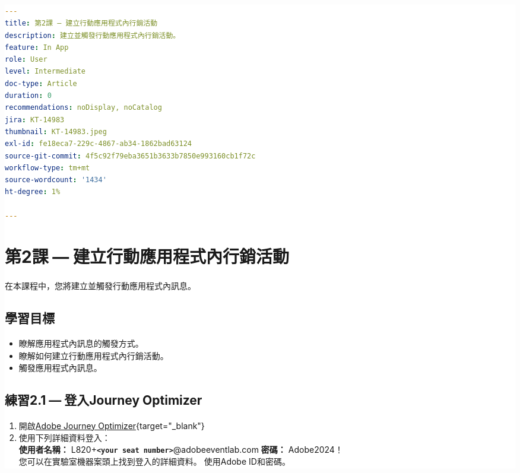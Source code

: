 ```yaml
---
title: 第2課 — 建立行動應用程式內行銷活動
description: 建立並觸發行動應用程式內行銷活動。
feature: In App
role: User
level: Intermediate
doc-type: Article
duration: 0
recommendations: noDisplay, noCatalog
jira: KT-14983
thumbnail: KT-14983.jpeg
exl-id: fe18eca7-229c-4867-ab34-1862bad63124
source-git-commit: 4f5c92f79eba3651b3633b7850e993160cb1f72c
workflow-type: tm+mt
source-wordcount: '1434'
ht-degree: 1%

---
```


# 第2課 — 建立行動應用程式內行銷活動

在本課程中，您將建立並觸發行動應用程式內訊息。

## 學習目標

* 瞭解應用程式內訊息的觸發方式。
* 瞭解如何建立行動應用程式內行銷活動。
* 觸發應用程式內訊息。

## 練習2.1 — 登入Journey Optimizer

1. 開啟[Adobe Journey Optimizer](https://experience.adobe.com/#/@techmarketingdemos/sname:summit-ajo-lab/journey-optimizer/home){target="_blank"}
2. 使用下列詳細資料登入：
   <br>
   **使用者名稱：** L820+**`<your seat number>`**@adobeeventlab.com
   **密碼：**   Adobe2024！
   <br>
您可以在實驗室機器案頭上找到登入的詳細資料。 使用Adobe ID和密碼。